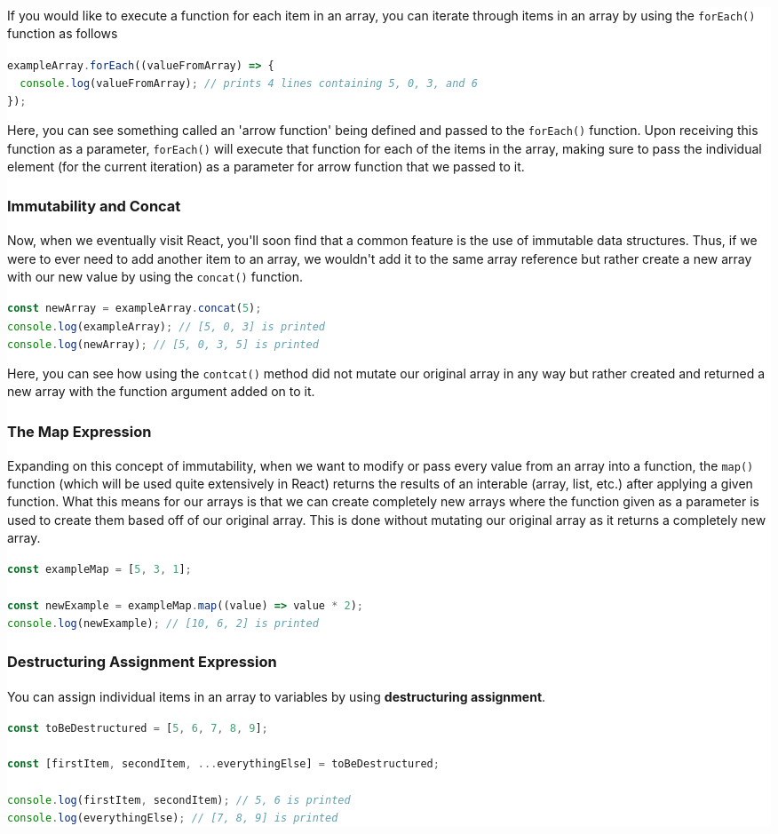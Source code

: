 If you would like to execute a function for each item in an array, you can iterate through items in an array by using the `forEach()` function as follows

```js
exampleArray.forEach((valueFromArray) => {
  console.log(valueFromArray); // prints 4 lines containing 5, 0, 3, and 6
});
```

Here, you can see something called an 'arrow function' being defined and passed to the `forEach()` function. Upon receiving this function as a parameter, `forEach()` will execute that function for each of the items in the array, making sure to pass the individual element (for the current iteration) as a parameter for arrow function that we passed to it.

### Immutability and Concat

Now, when we eventually visit React, you'll soon find that a common feature is the use of immutable data structures. Thus, if we were to ever need to add another item to an array, we wouldn't add it to the same array reference but rather create a new array with our new value by using the `concat()` function.

```js
const newArray = exampleArray.concat(5);
console.log(exampleArray); // [5, 0, 3] is printed
console.log(newArray); // [5, 0, 3, 5] is printed
```

Here, you can see how using the `contcat()` method did not mutate our original array in any way but rather created and returned a new array with the function argument added on to it.

### The Map Expression

Expanding on this concept of immutability, when we want to modify or pass every value from an array into a function, the `map()` function (which will be used quite extensively in React) returns the results of an interable (array, list, etc.) after applying a given function. What this means for our arrays is that we can create completely new arrays where the function given as a parameter is used to create them based off of our original array. This is done without mutating our original array as it returns a completely new array.

```js
const exampleMap = [5, 3, 1];

const newExample = exampleMap.map((value) => value * 2);
console.log(newExample); // [10, 6, 2] is printed
```

### Destructuring Assignment Expression

You can assign individual items in an array to variables by using **destructuring assignment**.

```js
const toBeDestructured = [5, 6, 7, 8, 9];

const [firstItem, secondItem, ...everythingElse] = toBeDestructured;

console.log(firstItem, secondItem); // 5, 6 is printed
console.log(everythingElse); // [7, 8, 9] is printed
```
